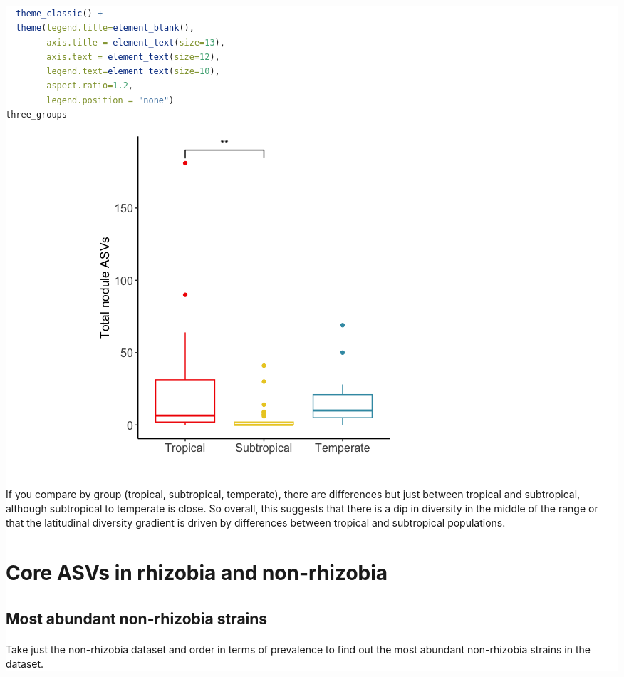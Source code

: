 ``` r
  theme_classic() + 
  theme(legend.title=element_blank(),
        axis.title = element_text(size=13), 
        axis.text = element_text(size=12), 
        legend.text=element_text(size=10), 
        aspect.ratio=1.2,
        legend.position = "none")
three_groups
```

![](Nodule_diversity_files/figure-gfm/non-rhizobia%20groups-5.png)

If you compare by group (tropical, subtropical, temperate), there are
differences but just between tropical and subtropical, although
subtropical to temperate is close. So overall, this suggests that there
is a dip in diversity in the middle of the range or that the latitudinal
diversity gradient is driven by differences between tropical and
subtropical populations.

# Core ASVs in rhizobia and non-rhizobia

## Most abundant non-rhizobia strains

Take just the non-rhizobia dataset and order in terms of prevalence to
find out the most abundant non-rhizobia strains in the dataset.
